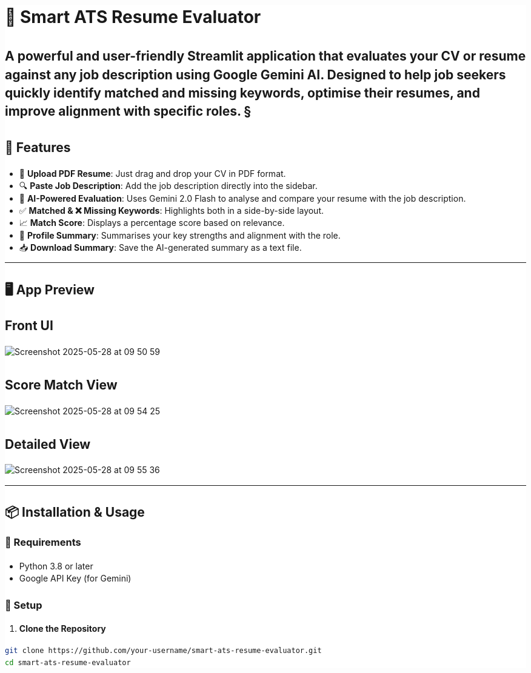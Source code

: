 # 📄 Smart ATS Resume Evaluator

A powerful and user-friendly Streamlit application that evaluates your CV or resume against any job description using Google Gemini AI. Designed to help job seekers quickly identify matched and missing keywords, optimise their resumes, and improve alignment with specific roles.
§
---

## 🚀 Features

- 📎 **Upload PDF Resume**: Just drag and drop your CV in PDF format.
- 🔍 **Paste Job Description**: Add the job description directly into the sidebar.
- 🤖 **AI-Powered Evaluation**: Uses Gemini 2.0 Flash to analyse and compare your resume with the job description.
- ✅ **Matched & ❌ Missing Keywords**: Highlights both in a side-by-side layout.
- 📈 **Match Score**: Displays a percentage score based on relevance.
- 🧾 **Profile Summary**: Summarises your key strengths and alignment with the role.
- 📥 **Download Summary**: Save the AI-generated summary as a text file.

---

## 🖥️ App Preview

## Front UI
<img width="1460" alt="Screenshot 2025-05-28 at 09 50 59" src="https://github.com/user-attachments/assets/8f5142ba-3a9f-4fab-af1a-d09a11251834" />

## Score Match View
<img width="1448" alt="Screenshot 2025-05-28 at 09 54 25" src="https://github.com/user-attachments/assets/ba6407b2-2e30-48a9-bd8d-e8421d6c5ac7" />

## Detailed View
<img width="1450" alt="Screenshot 2025-05-28 at 09 55 36" src="https://github.com/user-attachments/assets/226bc20b-5d5b-4b2f-9b96-d8777e90487b" />

---

## 📦 Installation & Usage

### 🧰 Requirements

- Python 3.8 or later
- Google API Key (for Gemini)

### 🔧 Setup

1. **Clone the Repository**

```bash
git clone https://github.com/your-username/smart-ats-resume-evaluator.git
cd smart-ats-resume-evaluator
````
